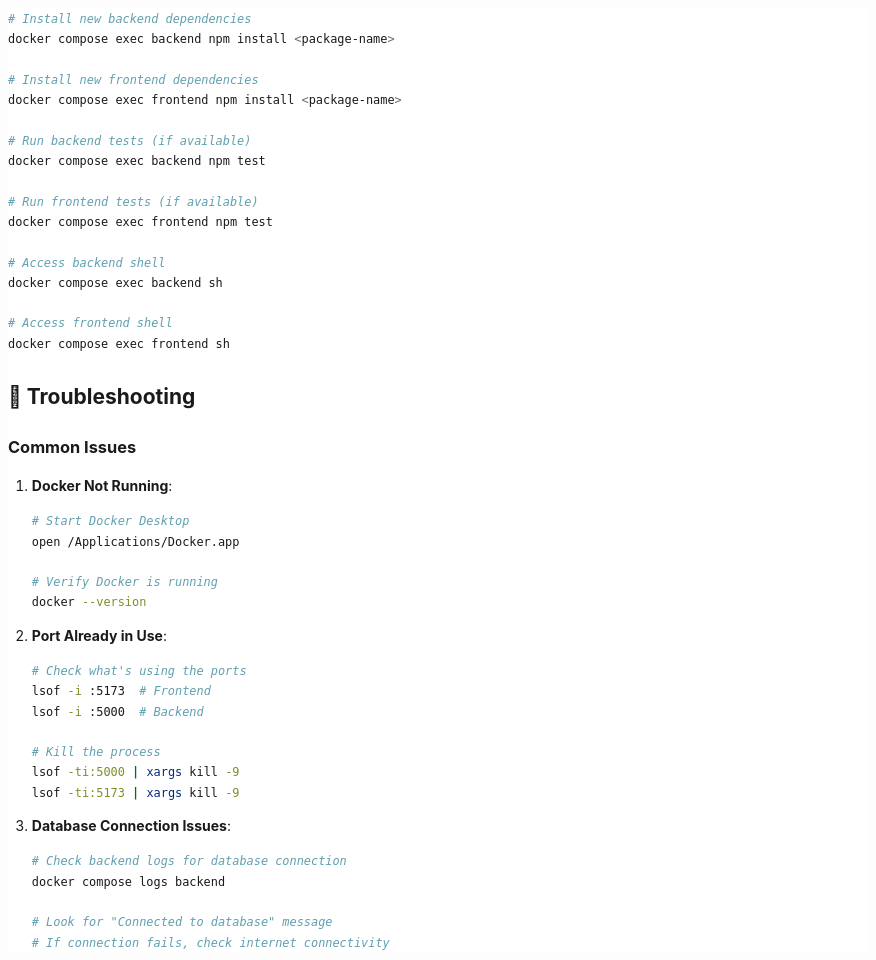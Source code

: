 ```bash
# Install new backend dependencies
docker compose exec backend npm install <package-name>

# Install new frontend dependencies
docker compose exec frontend npm install <package-name>

# Run backend tests (if available)
docker compose exec backend npm test

# Run frontend tests (if available)
docker compose exec frontend npm test

# Access backend shell
docker compose exec backend sh

# Access frontend shell
docker compose exec frontend sh
```

## 🐛 Troubleshooting

### Common Issues

1. **Docker Not Running**:

   ```bash
   # Start Docker Desktop
   open /Applications/Docker.app

   # Verify Docker is running
   docker --version
   ```

2. **Port Already in Use**:

   ```bash
   # Check what's using the ports
   lsof -i :5173  # Frontend
   lsof -i :5000  # Backend

   # Kill the process
   lsof -ti:5000 | xargs kill -9
   lsof -ti:5173 | xargs kill -9
   ```

3. **Database Connection Issues**:

   ```bash
   # Check backend logs for database connection
   docker compose logs backend

   # Look for "Connected to database" message
   # If connection fails, check internet connectivity
   ```
